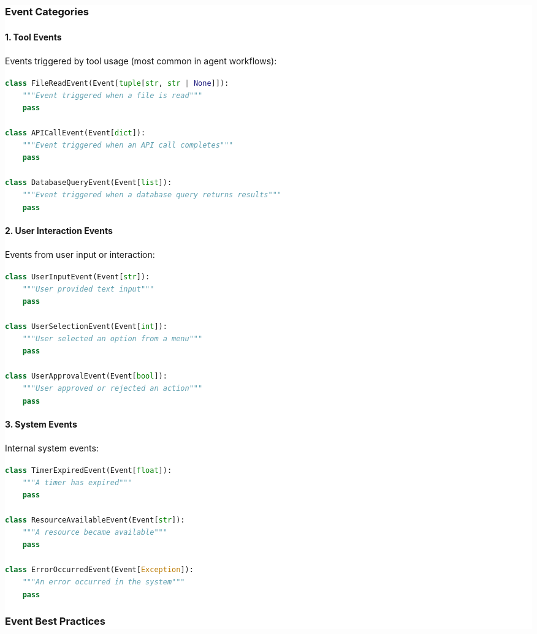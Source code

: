 ### Event Categories

#### 1. Tool Events
Events triggered by tool usage (most common in agent workflows):

```python
class FileReadEvent(Event[tuple[str, str | None]]):
    """Event triggered when a file is read"""
    pass

class APICallEvent(Event[dict]):
    """Event triggered when an API call completes"""
    pass

class DatabaseQueryEvent(Event[list]):
    """Event triggered when a database query returns results"""
    pass
```

#### 2. User Interaction Events
Events from user input or interaction:

```python
class UserInputEvent(Event[str]):
    """User provided text input"""
    pass

class UserSelectionEvent(Event[int]):
    """User selected an option from a menu"""
    pass

class UserApprovalEvent(Event[bool]):
    """User approved or rejected an action"""
    pass
```

#### 3. System Events
Internal system events:

```python
class TimerExpiredEvent(Event[float]):
    """A timer has expired"""
    pass

class ResourceAvailableEvent(Event[str]):
    """A resource became available"""
    pass

class ErrorOccurredEvent(Event[Exception]):
    """An error occurred in the system"""
    pass
```

### Event Best Practices
